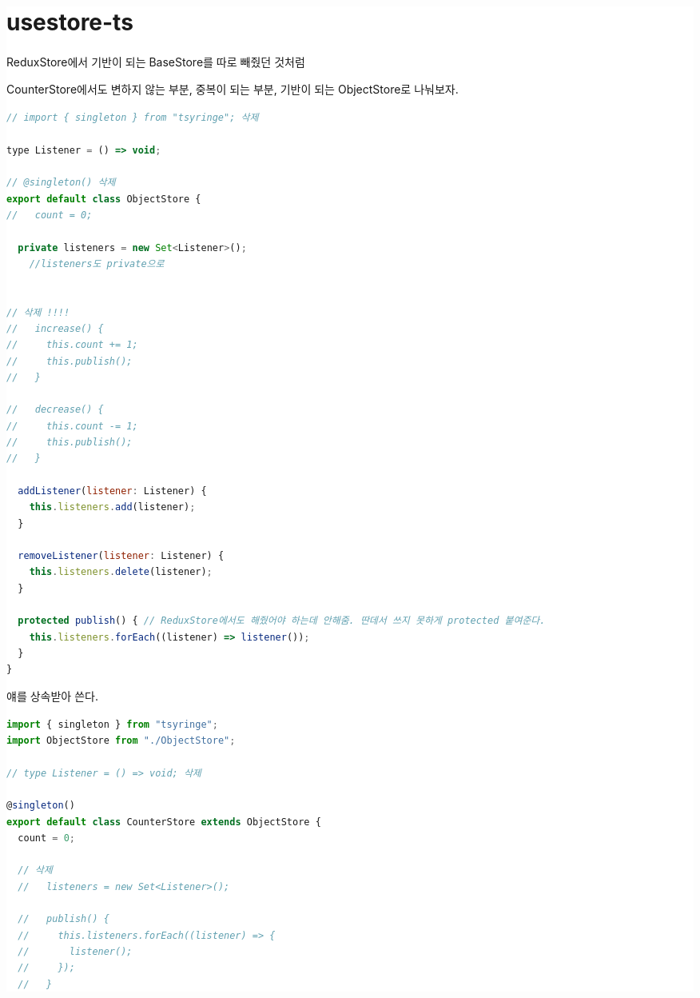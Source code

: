 # usestore-ts

ReduxStore에서 기반이 되는 BaseStore를 따로 빼줬던 것처럼

CounterStore에서도 변하지 않는 부분, 중복이 되는 부분, 기반이 되는 ObjectStore로 나눠보자.

```js
// import { singleton } from "tsyringe"; 삭제

type Listener = () => void;

// @singleton() 삭제
export default class ObjectStore {
//   count = 0;

  private listeners = new Set<Listener>();
    //listeners도 private으로


// 삭제 !!!!
//   increase() {
//     this.count += 1;
//     this.publish();
//   }

//   decrease() {
//     this.count -= 1;
//     this.publish();
//   }

  addListener(listener: Listener) {
    this.listeners.add(listener);
  }

  removeListener(listener: Listener) {
    this.listeners.delete(listener);
  }

  protected publish() { // ReduxStore에서도 해줬어야 하는데 안해줌. 딴데서 쓰지 못하게 protected 붙여준다.
    this.listeners.forEach((listener) => listener());
  }
}

```

얘를 상속받아 쓴다.

```js
import { singleton } from "tsyringe";
import ObjectStore from "./ObjectStore";

// type Listener = () => void; 삭제

@singleton()
export default class CounterStore extends ObjectStore {
  count = 0;

  // 삭제
  //   listeners = new Set<Listener>();

  //   publish() {
  //     this.listeners.forEach((listener) => {
  //       listener();
  //     });
  //   }
```
